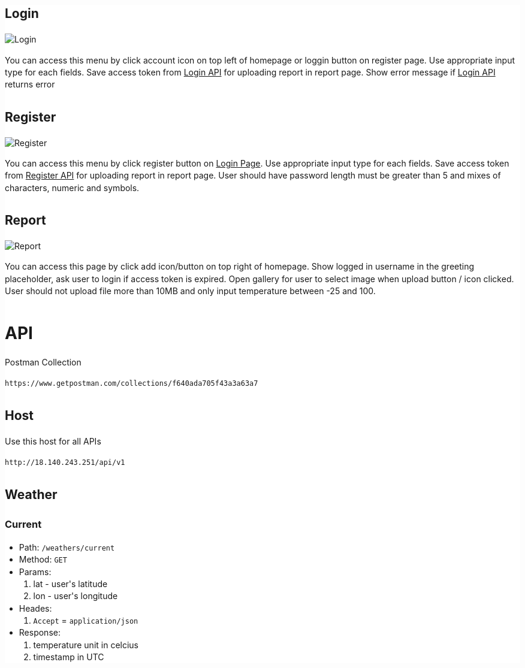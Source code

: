 ## Login
![Login](https://lh3.googleusercontent.com/pw/ACtC-3dZW-9aJ5wqAMKjZ9wVkIIgHVzF7LZG-w3TyrSN9cB3T4_sSyA6KwtxLmYvqnrrPFT9izA8txezGMblzWd07raF9xLvw1aSntGR1oUn-sGvJSil80ENW9k96KPY1BBPfaeh47TufWJLo776B1rDlk2-=w680-h1440-no)

You can access this menu by click account icon on top left of homepage or loggin button on register page. Use appropriate input type for each fields. Save access token from [Login API](###Login) for uploading report in report page. Show error message if [Login API](###Login) returns error

## Register
![Register](https://lh3.googleusercontent.com/pw/ACtC-3cLSx8PhlnGYp4eYNIsjy3YWz3nCYQFqNnPPDs5Ph-UdsrNFjWt2G0J4DKankLYd_9Y2wW-wrIrnSh7JudbcgiqTMAR21UGIsd2Uomc5l-DTx34sVWeED5lmliu7183lsGyVGJ944ZaRZV7Dxj3qHSA=w674-h1448-no)

You can access this menu by click register button on [Login Page](##Login). Use appropriate input type for each fields.  Save access token from [Register API](###Register) for uploading report in report page. User should have password length must be greater than 5 and mixes of characters, numeric and symbols.

## Report
![Report](https://lh3.googleusercontent.com/pw/ACtC-3f-KB-qpdkFu0WbpmHC1OCCpzsXEIu21hPL5oBiR7RXXZM1TBGPyobSkt2LJm7FxeDGbwQRubN4JkZGvAgklTOB_zaxj1rWKiRigQEN_N2rNVj5S7WOyyjCQApgZb5vFJninmmwHjCtlmAv1ACDwKGx=w672-h1446-no)

You can access this page by click add icon/button on top right of homepage. Show logged in username in the greeting placeholder, ask user to login if access token is expired. Open gallery for user to select image when upload button / icon clicked. User should not upload file more than 10MB and only input temperature between -25 and 100.

# API

Postman Collection
```
https://www.getpostman.com/collections/f640ada705f43a3a63a7
```

## Host
Use this host for all APIs
```
http://18.140.243.251/api/v1
```

## Weather
### Current
- Path: `/weathers/current`
- Method: `GET`
- Params:
  1. lat - user's latitude
  2. lon - user's longitude
- Heades:
  1. `Accept` = `application/json`
- Response:
  1. temperature unit in celcius
  2. timestamp in UTC
